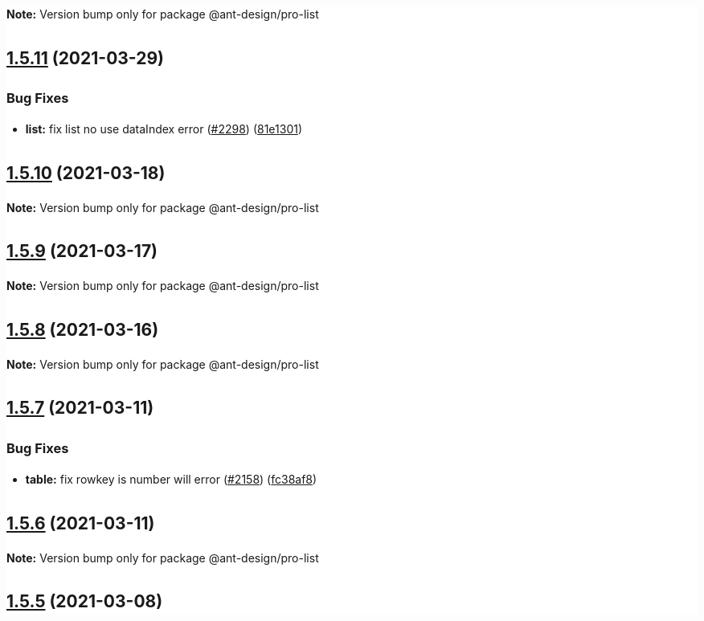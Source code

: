 **Note:** Version bump only for package @ant-design/pro-list

## [1.5.11](https://github.com/ant-design/pro-components/compare/@ant-design/pro-list@1.5.10...@ant-design/pro-list@1.5.11) (2021-03-29)

### Bug Fixes

- **list:** fix list no use dataIndex error ([#2298](https://github.com/ant-design/pro-components/issues/2298)) ([81e1301](https://github.com/ant-design/pro-components/commit/81e1301507679e729b51c71ab43fda0a62846923))

## [1.5.10](https://github.com/ant-design/pro-components/compare/@ant-design/pro-list@1.5.9...@ant-design/pro-list@1.5.10) (2021-03-18)

**Note:** Version bump only for package @ant-design/pro-list

## [1.5.9](https://github.com/ant-design/pro-components/compare/@ant-design/pro-list@1.5.8...@ant-design/pro-list@1.5.9) (2021-03-17)

**Note:** Version bump only for package @ant-design/pro-list

## [1.5.8](https://github.com/ant-design/pro-components/compare/@ant-design/pro-list@1.5.7...@ant-design/pro-list@1.5.8) (2021-03-16)

**Note:** Version bump only for package @ant-design/pro-list

## [1.5.7](https://github.com/ant-design/pro-components/compare/@ant-design/pro-list@1.5.6...@ant-design/pro-list@1.5.7) (2021-03-11)

### Bug Fixes

- **table:** fix rowkey is number will error ([#2158](https://github.com/ant-design/pro-components/issues/2158)) ([fc38af8](https://github.com/ant-design/pro-components/commit/fc38af890846fd439e00c224d8bc7a00ef3a6723))

## [1.5.6](https://github.com/ant-design/pro-components/compare/@ant-design/pro-list@1.5.5...@ant-design/pro-list@1.5.6) (2021-03-11)

**Note:** Version bump only for package @ant-design/pro-list

## [1.5.5](https://github.com/ant-design/pro-components/compare/@ant-design/pro-list@1.5.4...@ant-design/pro-list@1.5.5) (2021-03-08)
